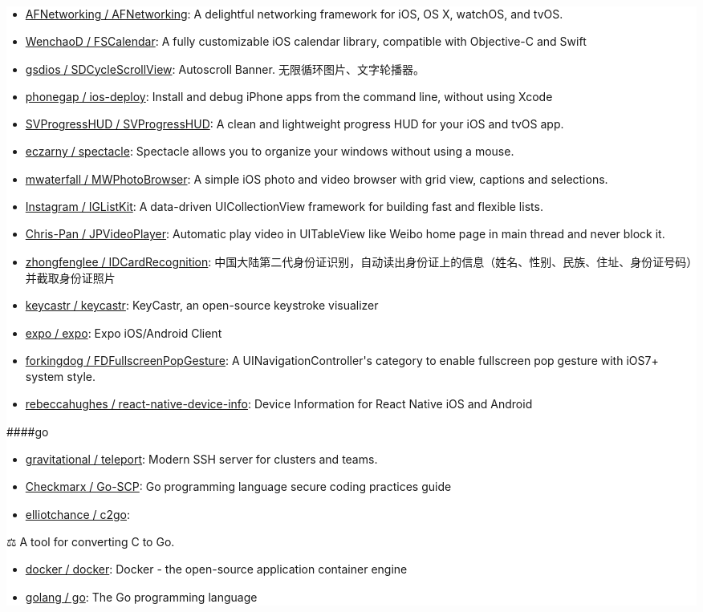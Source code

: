 * [AFNetworking / AFNetworking](https://github.com/AFNetworking/AFNetworking): 
        A delightful networking framework for iOS, OS X, watchOS, and tvOS.
      
* [WenchaoD / FSCalendar](https://github.com/WenchaoD/FSCalendar): 
        A fully customizable iOS calendar library, compatible with Objective-C and Swift
      
* [gsdios / SDCycleScrollView](https://github.com/gsdios/SDCycleScrollView): 
        Autoscroll Banner. 无限循环图片、文字轮播器。
      
* [phonegap / ios-deploy](https://github.com/phonegap/ios-deploy): 
        Install and debug iPhone apps from the command line, without using Xcode
      
* [SVProgressHUD / SVProgressHUD](https://github.com/SVProgressHUD/SVProgressHUD): 
        A clean and lightweight progress HUD for your iOS and tvOS app.
      
* [eczarny / spectacle](https://github.com/eczarny/spectacle): 
        Spectacle allows you to organize your windows without using a mouse.
      
* [mwaterfall / MWPhotoBrowser](https://github.com/mwaterfall/MWPhotoBrowser): 
        A simple iOS photo and video browser with grid view, captions and selections.
      
* [Instagram / IGListKit](https://github.com/Instagram/IGListKit): 
        A data-driven UICollectionView framework for building fast and flexible lists.
      
* [Chris-Pan / JPVideoPlayer](https://github.com/Chris-Pan/JPVideoPlayer): 
        Automatic play video in UITableView like Weibo home page in main thread and never block it.
      
* [zhongfenglee / IDCardRecognition](https://github.com/zhongfenglee/IDCardRecognition): 
        中国大陆第二代身份证识别，自动读出身份证上的信息（姓名、性别、民族、住址、身份证号码）并截取身份证照片
      
* [keycastr / keycastr](https://github.com/keycastr/keycastr): 
        KeyCastr, an open-source keystroke visualizer
      
* [expo / expo](https://github.com/expo/expo): 
        Expo iOS/Android Client
      
* [forkingdog / FDFullscreenPopGesture](https://github.com/forkingdog/FDFullscreenPopGesture): 
        A UINavigationController's category to enable fullscreen pop gesture with iOS7+ system style.
      
* [rebeccahughes / react-native-device-info](https://github.com/rebeccahughes/react-native-device-info): 
        Device Information for React Native iOS and Android
      

####go
* [gravitational / teleport](https://github.com/gravitational/teleport): 
        Modern SSH server for clusters and teams.
      
* [Checkmarx / Go-SCP](https://github.com/Checkmarx/Go-SCP): 
        Go programming language secure coding practices guide
      
* [elliotchance / c2go](https://github.com/elliotchance/c2go): 
        
⚖️ A tool for converting C to Go.
      
* [docker / docker](https://github.com/docker/docker): 
        Docker - the open-source application container engine
      
* [golang / go](https://github.com/golang/go): 
        The Go programming language
      